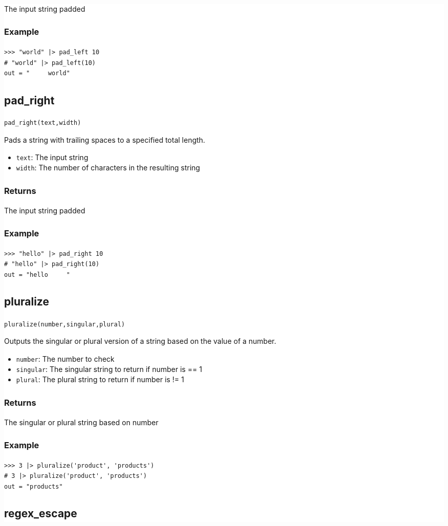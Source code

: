 The input string padded

### Example

```kalk
>>> "world" |> pad_left 10
# "world" |> pad_left(10)
out = "     world"
```

## pad_right

`pad_right(text,width)`

Pads a string with trailing spaces to a specified total length.

- `text`: The input string
- `width`: The number of characters in the resulting string

### Returns

The input string padded

### Example

```kalk
>>> "hello" |> pad_right 10
# "hello" |> pad_right(10)
out = "hello     "
```

## pluralize

`pluralize(number,singular,plural)`

Outputs the singular or plural version of a string based on the value of a number.

- `number`: The number to check
- `singular`: The singular string to return if number is == 1
- `plural`: The plural string to return if number is != 1

### Returns

The singular or plural string based on number

### Example

```kalk
>>> 3 |> pluralize('product', 'products')
# 3 |> pluralize('product', 'products')
out = "products"
```

## regex_escape
